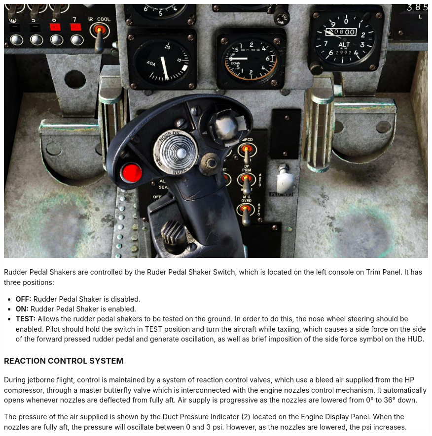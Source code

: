 ![](img/img-108-599.jpg)

Rudder Pedal Shakers are controlled by the Ruder Pedal Shaker Switch,
which is located on the left console on Trim Panel. It has three
positions:

- **OFF:** Rudder Pedal Shaker is disabled.
- **ON:** Rudder Pedal Shaker is enabled.
- **TEST:** Allows the rudder pedal shakers to be tested on the ground. In
order to do this, the nose wheel steering should be enabled. Pilot
should hold the switch in TEST position and turn the aircraft while
taxiing, which causes a side force on the side of the forward pressed
rudder pedal and generate oscillation, as well as brief imposition of
the side force symbol on the HUD.



### REACTION CONTROL SYSTEM

During jetborne flight, control is maintained by a system of reaction
control valves, which use a bleed air supplied from the HP compressor,
through a master butterfly valve which is interconnected with the
engine nozzles control mechanism. It automatically opens whenever
nozzles are deflected from fully aft. Air supply is progressive as the
nozzles are lowered from 0° to 36° down.

The pressure of the air supplied is shown by the Duct Pressure
Indicator (2) located on the [Engine Display Panel](02.cockpit.md#engine-display-panel). When the nozzles are fully
aft, the pressure will oscillate between 0 and 3 psi. However, as the
nozzles are lowered, the psi increases.
